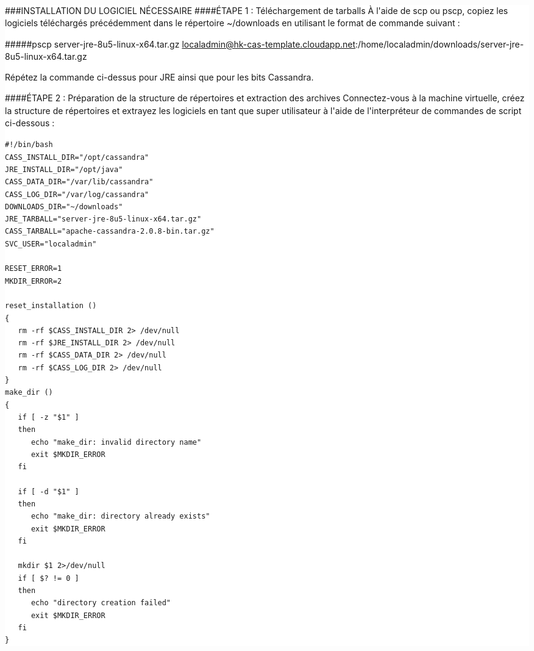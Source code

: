 ###INSTALLATION DU LOGICIEL NÉCESSAIRE
####ÉTAPE 1 : Téléchargement de tarballs 
À l'aide de scp ou pscp, copiez les logiciels téléchargés précédemment dans le répertoire ~/downloads en utilisant le format de commande suivant :

#####pscp server-jre-8u5-linux-x64.tar.gz localadmin@hk-cas-template.cloudapp.net:/home/localadmin/downloads/server-jre-8u5-linux-x64.tar.gz

Répétez la commande ci-dessus pour JRE ainsi que pour les bits Cassandra.

####ÉTAPE 2 : Préparation de la structure de répertoires et extraction des archives
Connectez-vous à la machine virtuelle, créez la structure de répertoires et extrayez les logiciels en tant que super utilisateur à l'aide de l'interpréteur de commandes de script ci-dessous :

	#!/bin/bash
	CASS_INSTALL_DIR="/opt/cassandra"
	JRE_INSTALL_DIR="/opt/java"
	CASS_DATA_DIR="/var/lib/cassandra"
	CASS_LOG_DIR="/var/log/cassandra"
	DOWNLOADS_DIR="~/downloads"
	JRE_TARBALL="server-jre-8u5-linux-x64.tar.gz"
	CASS_TARBALL="apache-cassandra-2.0.8-bin.tar.gz"
	SVC_USER="localadmin"
	
	RESET_ERROR=1
	MKDIR_ERROR=2
	
	reset_installation ()
	{
	   rm -rf $CASS_INSTALL_DIR 2> /dev/null
	   rm -rf $JRE_INSTALL_DIR 2> /dev/null
	   rm -rf $CASS_DATA_DIR 2> /dev/null
	   rm -rf $CASS_LOG_DIR 2> /dev/null
	}
	make_dir ()
	{
	   if [ -z "$1" ]
	   then
	      echo "make_dir: invalid directory name"
	      exit $MKDIR_ERROR
	   fi
	   
	   if [ -d "$1" ]
	   then
	      echo "make_dir: directory already exists"
	      exit $MKDIR_ERROR
	   fi
	
	   mkdir $1 2>/dev/null
	   if [ $? != 0 ]
	   then
	      echo "directory creation failed"
	      exit $MKDIR_ERROR
	   fi
	}
	